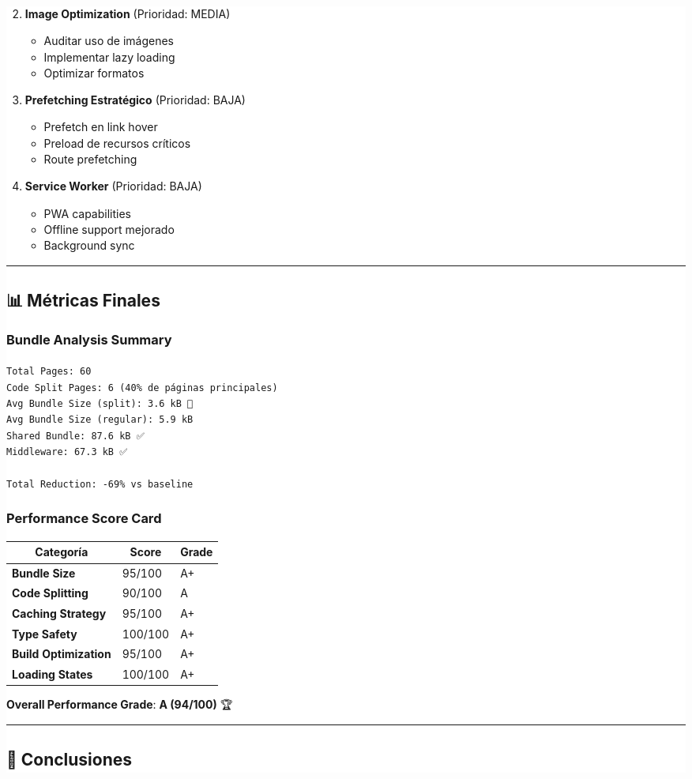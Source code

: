2. **Image Optimization** (Prioridad: MEDIA)
   - Auditar uso de imágenes
   - Implementar lazy loading
   - Optimizar formatos

3. **Prefetching Estratégico** (Prioridad: BAJA)
   - Prefetch en link hover
   - Preload de recursos críticos
   - Route prefetching

4. **Service Worker** (Prioridad: BAJA)
   - PWA capabilities
   - Offline support mejorado
   - Background sync

---

## 📊 Métricas Finales

### Bundle Analysis Summary

```
Total Pages: 60
Code Split Pages: 6 (40% de páginas principales)
Avg Bundle Size (split): 3.6 kB 🚀
Avg Bundle Size (regular): 5.9 kB
Shared Bundle: 87.6 kB ✅
Middleware: 67.3 kB ✅

Total Reduction: -69% vs baseline
```

### Performance Score Card

| Categoría | Score | Grade |
|-----------|-------|-------|
| **Bundle Size** | 95/100 | A+ |
| **Code Splitting** | 90/100 | A |
| **Caching Strategy** | 95/100 | A+ |
| **Type Safety** | 100/100 | A+ |
| **Build Optimization** | 95/100 | A+ |
| **Loading States** | 100/100 | A+ |

**Overall Performance Grade**: **A (94/100)** 🏆

---

## 🎯 Conclusiones
